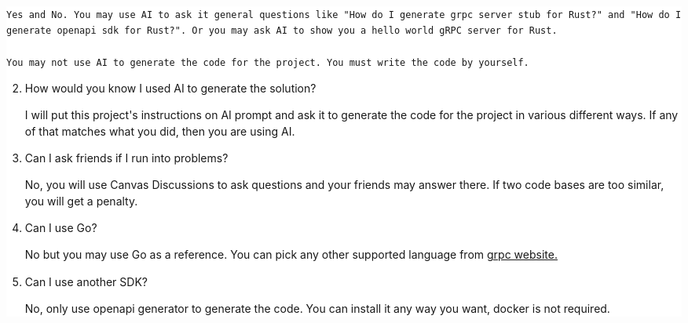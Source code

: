     Yes and No. You may use AI to ask it general questions like "How do I generate grpc server stub for Rust?" and "How do I generate openapi sdk for Rust?". Or you may ask AI to show you a hello world gRPC server for Rust.

    You may not use AI to generate the code for the project. You must write the code by yourself.

2. How would you know I used AI to generate the solution?

    I will put this project's instructions on AI prompt and ask it to generate the code for the project in various different ways. If any of that matches what you did, then you are using AI.

3. Can I ask friends if I run into problems?

    No, you will use Canvas Discussions to ask questions and your friends may answer there. If two code bases are too similar, you will get a penalty.

4. Can I use Go?

    No but you may use Go as a reference. You can pick any other supported language from [grpc website.](https://grpc.io/docs/languages/)

5. Can I use another SDK?

    No, only use openapi generator to generate the code. You can install it any way you want, docker is not required.
